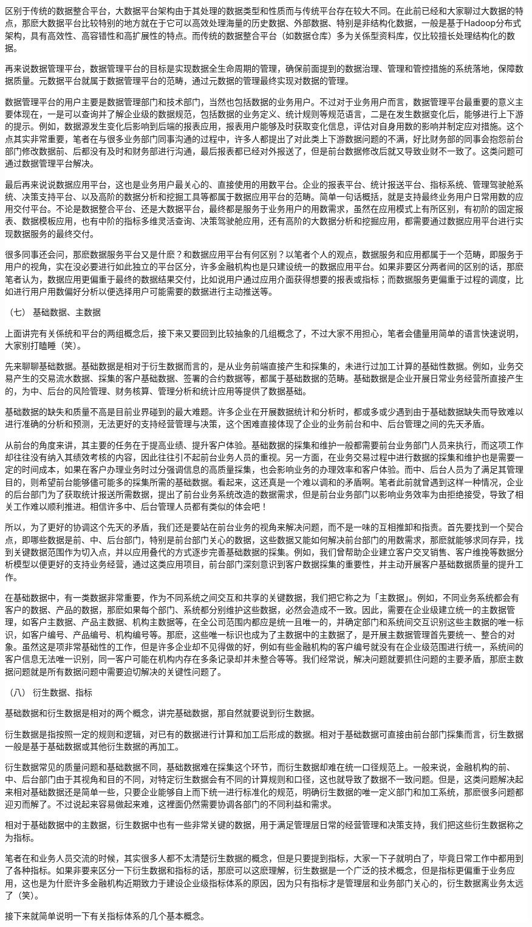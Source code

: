 区别于传统的数据整合平台，大数据平台架构由于其处理的数据类型和性质而与传统平台存在较大不同。在此前已经和大家聊过大数据的特点，那麽大数据平台比较特别的地方就在于它可以高效处理海量的历史数据、外部数据、特别是非结构化数据，一般是基于Hadoop分布式架构，具有高效性、高容错性和高扩展性的特点。而传统的数据整合平台（如数据仓库）多为关係型资料库，仅比较擅长处理结构化的数据。

再来说数据管理平台，数据管理平台的目标是实现数据全生命周期的管理，确保前面提到的数据治理、管理和管控措施的系统落地，保障数据质量。元数据平台就属于数据管理平台的范畴，通过元数据的管理最终实现对数据的管理。

数据管理平台的用户主要是数据管理部门和技术部门，当然也包括数据的业务用户。不过对于业务用户而言，数据管理平台最重要的意义主要体现在，一是可以查询并了解企业级的数据规范，包括数据的业务定义、统计规则等规范语言，二是在发生数据变化后，能够进行上下游的提示。例如，数据源发生变化后影响到后端的报表应用，报表用户能够及时获取变化信息，评估对自身用数的影响并制定应对措施。这个点其实非常重要，笔者在与很多业务部门同事沟通的过程中，许多人都提出了对此类上下游数据问题的不满，好比财务部的同事会抱怨前台部门修改数据前、后都没有及时和财务部进行沟通，最后报表都已经对外报送了，但是前台数据修改后就又导致业财不一致了。这类问题可通过数据管理平台解决。

最后再来说说数据应用平台，这也是业务用户最关心的、直接使用的用数平台。企业的报表平台、统计报送平台、指标系统、管理驾驶舱系统、决策支持平台、以及高阶的数据分析和挖掘工具等都属于数据应用平台的范畴。简单一句话概括，就是支持最终业务用户日常用数的应用交付平台。不论是数据整合平台、还是大数据平台，最终都是服务于业务用户的用数需求，虽然在应用模式上有所区别，有初阶的固定报表、数据模板应用，也有中阶的指标多维灵活查询、决策驾驶舱应用，还有高阶的大数据分析和挖掘应用，都需要通过数据应用平台进行实现数据服务的最终交付。

很多同事还会问，那麽数据服务平台又是什麽？和数据应用平台有何区别？以笔者个人的观点，数据服务和应用都属于一个范畴，即服务于用户的视角，实在没必要进行如此独立的平台区分，许多金融机构也是只建设统一的数据应用平台。如果非要区分两者间的区别的话，那麽笔者认为，数据应用更偏重于最终的数据结果交付，比如说用户通过应用介面获得想要的报表或指标；而数据服务更偏重于过程的调度，比如进行用户用数偏好分析以便选择用户可能需要的数据进行主动推送等。

（七） 基础数据、主数据

上面讲完有关係统和平台的两组概念后，接下来又要回到比较抽象的几组概念了，不过大家不用担心，笔者会儘量用简单的语言快速说明，大家别打瞌睡（笑）。

先来聊聊基础数据。基础数据是相对于衍生数据而言的，是从业务前端直接产生和採集的，未进行过加工计算的基础性数据。例如，业务交易产生的交易流水数据、採集的客户基础数据、签署的合约数据等，都属于基础数据的范畴。基础数据是企业开展日常业务经营所直接产生的，为中、后台的风险管理、财务核算、管理分析和统计应用等提供了数据基础。

基础数据的缺失和质量不高是目前业界碰到的最大难题。许多企业在开展数据统计和分析时，都或多或少遇到由于基础数据缺失而导致难以进行准确的分析和预测，无法更好的支持经营管理与决策，这个困难直接体现了企业的业务前台和中、后台管理之间的先天矛盾。

从前台的角度来讲，其主要的任务在于提高业绩、提升客户体验。基础数据的採集和维护一般都需要前台业务部门人员来执行，而这项工作却往往没有纳入其绩效考核的内容，因此往往引不起前台业务人员的重视。另一方面，在业务交易过程中进行数据的採集和维护也是需要一定的时间成本，如果在客户办理业务时过分强调信息的高质量採集，也会影响业务的办理效率和客户体验。而中、后台人员为了满足其管理目的，则希望前台能够儘可能多的採集所需的基础数据。看起来，这还真是一个难以调和的矛盾啊。笔者此前就曾遇到这样一种情况，企业的后台部门为了获取统计报送所需数据，提出了前台业务系统改造的数据需求，但是前台业务部门以影响业务效率为由拒绝接受，导致了相关工作难以顺利推进。相信许多中、后台管理人员都有类似的体会吧！

所以，为了更好的协调这个先天的矛盾，我们还是要站在前台业务的视角来解决问题，而不是一味的互相推卸和指责。首先要找到一个契合点，即哪些数据是前、中、后台部门，特别是前台部门关心的数据，这些数据又能如何解决前台部门的用数需求，那麽就能够求同存异，找到关键数据范围作为切入点，并以应用叠代的方式逐步完善基础数据的採集。例如，我们曾帮助企业建立客户交叉销售、客户维挽等数据分析模型以便更好的支持业务经营，通过这类应用项目，前台部门深刻意识到客户数据採集的重要性，并主动开展客户基础数据质量的提升工作。

在基础数据中，有一类数据非常重要，作为不同系统之间交互和共享的关键数据，我们把它称之为「主数据」。例如，不同业务系统都会有客户的数据、产品的数据，那麽如果每个部门、系统都分别维护这些数据，必然会造成不一致。因此，需要在企业级建立统一的主数据管理，如客户主数据、产品主数据、机构主数据等，在全公司范围内都应是统一且唯一的，并确定部门和系统间交互识别这些主数据的唯一标识，如客户编号、产品编号、机构编号等。那麽，这些唯一标识也成为了主数据中的主数据了，是开展主数据管理首先要统一、整合的对象。虽然这是项非常基础性的工作，但是许多企业却不见得做的好，例如有些金融机构的客户编号就没有在企业级范围进行统一，系统间的客户信息无法唯一识别，同一客户可能在机构内存在多条记录却并未整合等等。我们经常说，解决问题就要抓住问题的主要矛盾，那麽主数据问题就是所有数据问题中需要迫切解决的关键性问题了。

（八） 衍生数据、指标

基础数据和衍生数据是相对的两个概念，讲完基础数据，那自然就要说到衍生数据。

衍生数据是指按照一定的规则和逻辑，对已有的数据进行计算和加工后形成的数据。相对于基础数据可直接由前台部门採集而言，衍生数据一般是基于基础数据或其他衍生数据的再加工。

衍生数据常见的质量问题和基础数据不同，基础数据难在採集这个环节，而衍生数据却难在统一口径规范上。一般来说，金融机构的前、中、后台部门由于其视角和目的不同，对特定衍生数据会有不同的计算规则和口径，这也就导致了数据不一致问题。但是，这类问题解决起来相对基础数据还是简单一些，只要企业能够自上而下统一进行标准化的规范，明确衍生数据的唯一定义部门和加工系统，那麽很多问题都迎刃而解了。不过说起来容易做起来难，这裡面仍然需要协调各部门的不同利益和需求。

相对于基础数据中的主数据，衍生数据中也有一些非常关键的数据，用于满足管理层日常的经营管理和决策支持，我们把这些衍生数据称之为指标。

笔者在和业务人员交流的时候，其实很多人都不太清楚衍生数据的概念，但是只要提到指标，大家一下子就明白了，毕竟日常工作中都用到了各种指标。如果非要来区分一下衍生数据和指标的话，那麽可以这麽理解，衍生数据是一个广泛的技术概念，但是指标更偏重于业务应用，这也是为什麽许多金融机构近期致力于建设企业级指标体系的原因，因为只有指标才是管理层和业务部门关心的，衍生数据离业务太远了（笑）。

接下来就简单说明一下有关指标体系的几个基本概念。

